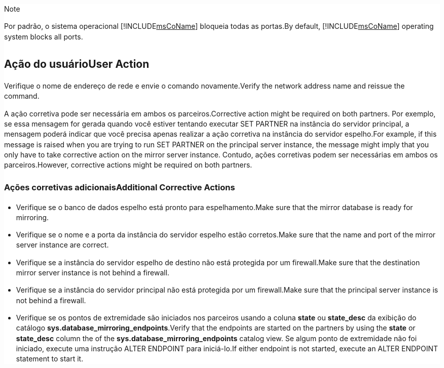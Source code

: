 > [!NOTE]  
>  <span data-ttu-id="c2a32-118">Por padrão, o sistema operacional [!INCLUDE[msCoName](../../includes/msconame-md.md)] bloqueia todas as portas.</span><span class="sxs-lookup"><span data-stu-id="c2a32-118">By default, [!INCLUDE[msCoName](../../includes/msconame-md.md)] operating system blocks all ports.</span></span>  
  
## <a name="user-action"></a><span data-ttu-id="c2a32-119">Ação do usuário</span><span class="sxs-lookup"><span data-stu-id="c2a32-119">User Action</span></span>  
 <span data-ttu-id="c2a32-120">Verifique o nome de endereço de rede e envie o comando novamente.</span><span class="sxs-lookup"><span data-stu-id="c2a32-120">Verify the network address name and reissue the command.</span></span>  
  
 <span data-ttu-id="c2a32-121">A ação corretiva pode ser necessária em ambos os parceiros.</span><span class="sxs-lookup"><span data-stu-id="c2a32-121">Corrective action might be required on both partners.</span></span> <span data-ttu-id="c2a32-122">Por exemplo, se essa mensagem for gerada quando você estiver tentando executar SET PARTNER na instância do servidor principal, a mensagem poderá indicar que você precisa apenas realizar a ação corretiva na instância do servidor espelho.</span><span class="sxs-lookup"><span data-stu-id="c2a32-122">For example, if this message is raised when you are trying to run SET PARTNER on the principal server instance, the message might imply that you only have to take corrective action on the mirror server instance.</span></span> <span data-ttu-id="c2a32-123">Contudo, ações corretivas podem ser necessárias em ambos os parceiros.</span><span class="sxs-lookup"><span data-stu-id="c2a32-123">However, corrective actions might be required on both partners.</span></span>  
  
### <a name="additional-corrective-actions"></a><span data-ttu-id="c2a32-124">Ações corretivas adicionais</span><span class="sxs-lookup"><span data-stu-id="c2a32-124">Additional Corrective Actions</span></span>  
  
-   <span data-ttu-id="c2a32-125">Verifique se o banco de dados espelho está pronto para espelhamento.</span><span class="sxs-lookup"><span data-stu-id="c2a32-125">Make sure that the mirror database is ready for mirroring.</span></span>  
  
-   <span data-ttu-id="c2a32-126">Verifique se o nome e a porta da instância do servidor espelho estão corretos.</span><span class="sxs-lookup"><span data-stu-id="c2a32-126">Make sure that the name and port of the mirror server instance are correct.</span></span>  
  
-   <span data-ttu-id="c2a32-127">Verifique se a instância do servidor espelho de destino não está protegida por um firewall.</span><span class="sxs-lookup"><span data-stu-id="c2a32-127">Make sure that the destination mirror server instance is not behind a firewall.</span></span>  
  
-   <span data-ttu-id="c2a32-128">Verifique se a instância do servidor principal não está protegida por um firewall.</span><span class="sxs-lookup"><span data-stu-id="c2a32-128">Make sure that the principal server instance is not behind a firewall.</span></span>  
  
-   <span data-ttu-id="c2a32-129">Verifique se os pontos de extremidade são iniciados nos parceiros usando a coluna **state** ou **state_desc** da exibição do catálogo **sys.database_mirroring_endpoints**.</span><span class="sxs-lookup"><span data-stu-id="c2a32-129">Verify that the endpoints are started on the partners by using the **state** or **state_desc** column the of the **sys.database_mirroring_endpoints** catalog view.</span></span> <span data-ttu-id="c2a32-130">Se algum ponto de extremidade não foi iniciado, execute uma instrução ALTER ENDPOINT para iniciá-lo.</span><span class="sxs-lookup"><span data-stu-id="c2a32-130">If either endpoint is not started, execute an ALTER ENDPOINT statement to start it.</span></span>  
  